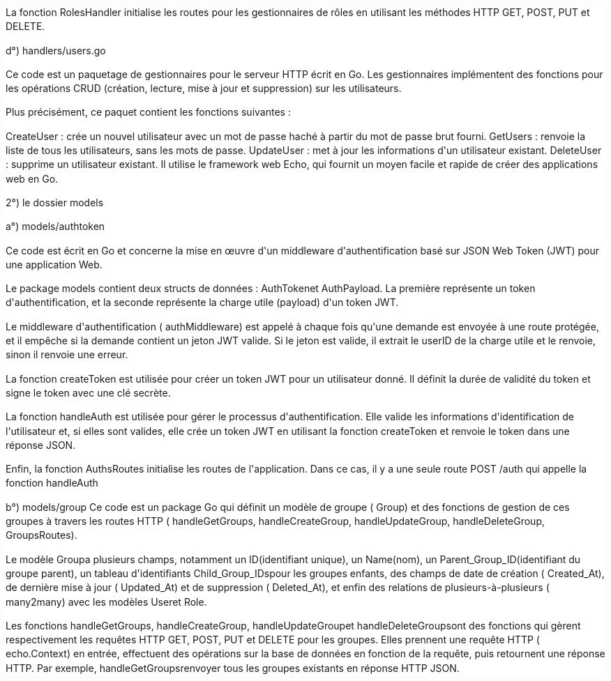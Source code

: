 La fonction RolesHandler initialise les routes pour les gestionnaires de rôles en utilisant les méthodes HTTP GET, POST, PUT et DELETE.


d°) handlers/users.go

Ce code est un paquetage de gestionnaires pour le serveur HTTP écrit en Go. Les gestionnaires implémentent des fonctions pour les opérations CRUD (création, lecture, mise à jour et suppression) sur les utilisateurs.

Plus précisément, ce paquet contient les fonctions suivantes :

CreateUser : crée un nouvel utilisateur avec un mot de passe haché à partir du mot de passe brut fourni.
GetUsers : renvoie la liste de tous les utilisateurs, sans les mots de passe.
UpdateUser : met à jour les informations d'un utilisateur existant.
DeleteUser : supprime un utilisateur existant.
Il utilise le framework web Echo, qui fournit un moyen facile et rapide de créer des applications web en Go.


2°) le dossier models

a°) models/authtoken

Ce code est écrit en Go et concerne la mise en œuvre d'un middleware d'authentification basé sur JSON Web Token (JWT) pour une application Web.

Le package models contient deux structs de données : AuthTokenet AuthPayload. La première représente un token d'authentification, et la seconde représente la charge utile (payload) d'un token JWT.

Le middleware d'authentification ( authMiddleware) est appelé à chaque fois qu'une demande est envoyée à une route protégée, et il empêche si la demande contient un jeton JWT valide. Si le jeton est valide, il extrait le userID de la charge utile et le renvoie, sinon il renvoie une erreur.

La fonction createToken est utilisée pour créer un token JWT pour un utilisateur donné. Il définit la durée de validité du token et signe le token avec une clé secrète.

La fonction handleAuth est utilisée pour gérer le processus d'authentification. Elle valide les informations d'identification de l'utilisateur et, si elles sont valides, elle crée un token JWT en utilisant la fonction createToken et renvoie le token dans une réponse JSON.

Enfin, la fonction AuthsRoutes initialise les routes de l'application. Dans ce cas, il y a une seule route POST /auth qui appelle la fonction handleAuth


b°) models/group
Ce code est un package Go qui définit un modèle de groupe ( Group) et des fonctions de gestion de ces groupes à travers les routes HTTP ( handleGetGroups, handleCreateGroup, handleUpdateGroup, handleDeleteGroup, GroupsRoutes).

Le modèle Groupa plusieurs champs, notamment un ID(identifiant unique), un Name(nom), un Parent_Group_ID(identifiant du groupe parent), un tableau d'identifiants Child_Group_IDspour les groupes enfants, des champs de date de création ( Created_At), de dernière mise à jour ( Updated_At) et de suppression ( Deleted_At), et enfin des relations de plusieurs-à-plusieurs ( many2many) avec les modèles Useret Role.

Les fonctions handleGetGroups, handleCreateGroup, handleUpdateGroupet handleDeleteGroupsont des fonctions qui gèrent respectivement les requêtes HTTP GET, POST, PUT et DELETE pour les groupes. Elles prennent une requête HTTP ( echo.Context) en entrée, effectuent des opérations sur la base de données en fonction de la requête, puis retournent une réponse HTTP. Par exemple, handleGetGroupsrenvoyer tous les groupes existants en réponse HTTP JSON.
